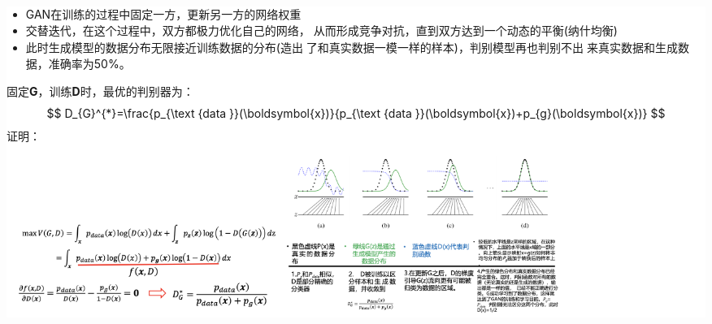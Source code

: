 - GAN在训练的过程中固定一方，更新另一方的网络权重
- 交替迭代，在这个过程中，双方都极力优化自己的网络， 从而形成竞争对抗，直到双方达到一个动态的平衡(纳什均衡)
- 此时生成模型的数据分布无限接近训练数据的分布(造出 了和真实数据一模一样的样本)，判别模型再也判别不出 来真实数据和生成数据，准确率为50%。

固定**G**，训练**D**时，最优的判别器为：
$$
D_{G}^{*}=\frac{p_{\text {data }}(\boldsymbol{x})}{p_{\text {data }}(\boldsymbol{x})+p_{g}(\boldsymbol{x})}
$$
证明：

<img src="../image/GAN/5.png" alt="5" style="zoom:33%;" />

<img src="../image/GAN/6.png" alt="6" style="zoom:33%;" />

